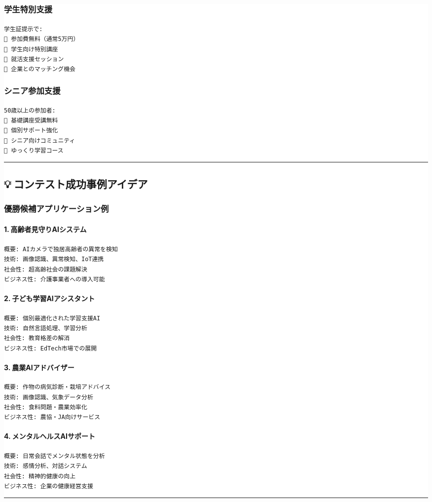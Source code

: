 ### 学生特別支援
```
学生証提示で:
🎁 参加費無料（通常5万円）
🎁 学生向け特別講座
🎁 就活支援セッション
🎁 企業とのマッチング機会
```

### シニア参加支援
```
50歳以上の参加者:
🎁 基礎講座受講無料
🎁 個別サポート強化
🎁 シニア向けコミュニティ
🎁 ゆっくり学習コース
```

---

## 💡 コンテスト成功事例アイデア

### 優勝候補アプリケーション例

#### 1. 高齢者見守りAIシステム
```
概要: AIカメラで独居高齢者の異常を検知
技術: 画像認識、異常検知、IoT連携
社会性: 超高齢社会の課題解決
ビジネス性: 介護事業者への導入可能
```

#### 2. 子ども学習AIアシスタント
```
概要: 個別最適化された学習支援AI
技術: 自然言語処理、学習分析
社会性: 教育格差の解消
ビジネス性: EdTech市場での展開
```

#### 3. 農業AIアドバイザー
```
概要: 作物の病気診断・栽培アドバイス
技術: 画像認識、気象データ分析
社会性: 食料問題・農業効率化
ビジネス性: 農協・JA向けサービス
```

#### 4. メンタルヘルスAIサポート
```
概要: 日常会話でメンタル状態を分析
技術: 感情分析、対話システム
社会性: 精神的健康の向上
ビジネス性: 企業の健康経営支援
```

---